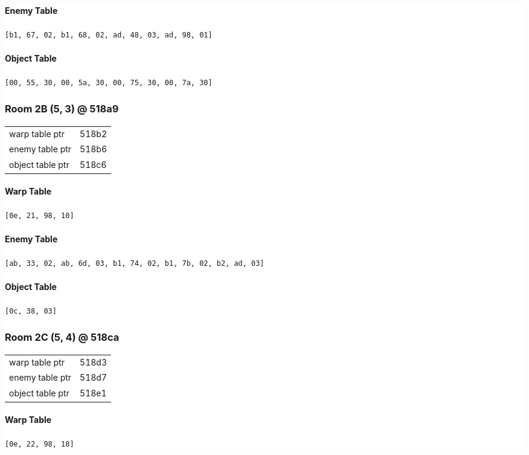 #### Enemy Table

```
[b1, 67, 02, b1, 68, 02, ad, 48, 03, ad, 98, 01]
```

#### Object Table

```
[00, 55, 30, 00, 5a, 30, 00, 75, 30, 00, 7a, 30]
```

### Room 2B (5, 3) @ 518a9

| | |
|-|-|
| warp table ptr | 518b2 |
| enemy table ptr | 518b6 |
| object table ptr | 518c6 |

#### Warp Table

```
[0e, 21, 98, 10]
```

#### Enemy Table

```
[ab, 33, 02, ab, 6d, 03, b1, 74, 02, b1, 7b, 02, b2, ad, 03]
```

#### Object Table

```
[0c, 38, 03]
```

### Room 2C (5, 4) @ 518ca

| | |
|-|-|
| warp table ptr | 518d3 |
| enemy table ptr | 518d7 |
| object table ptr | 518e1 |

#### Warp Table

```
[0e, 22, 98, 18]
```
